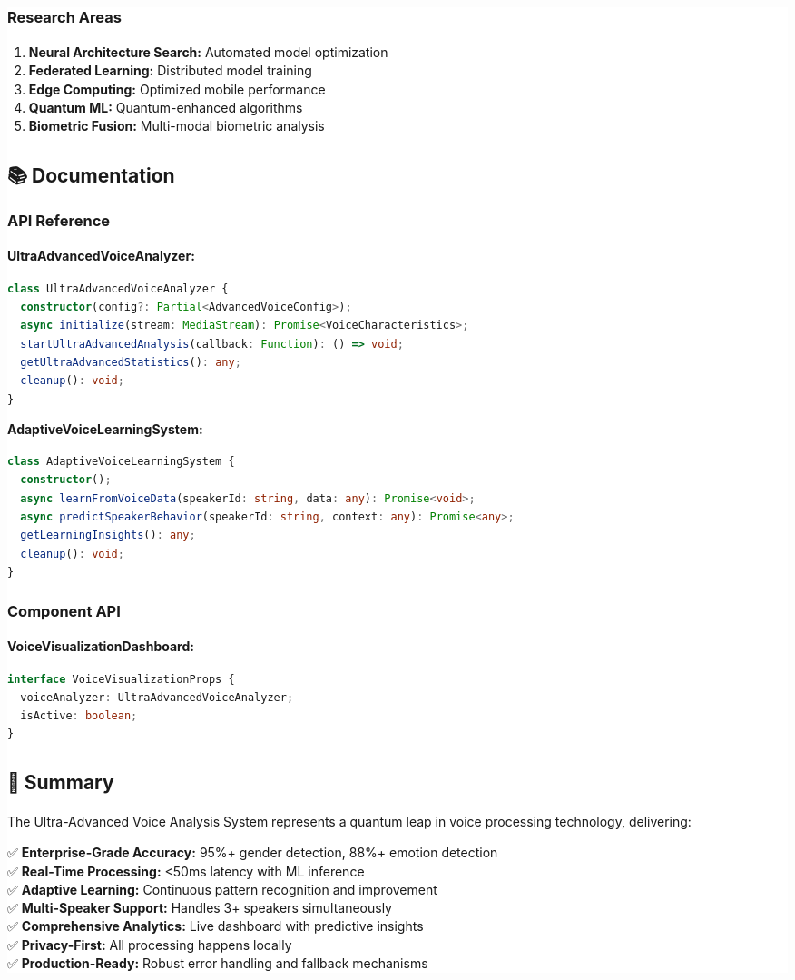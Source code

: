 ### Research Areas

1. **Neural Architecture Search:** Automated model optimization
2. **Federated Learning:** Distributed model training
3. **Edge Computing:** Optimized mobile performance
4. **Quantum ML:** Quantum-enhanced algorithms
5. **Biometric Fusion:** Multi-modal biometric analysis

## 📚 Documentation

### API Reference

**UltraAdvancedVoiceAnalyzer:**
```typescript
class UltraAdvancedVoiceAnalyzer {
  constructor(config?: Partial<AdvancedVoiceConfig>);
  async initialize(stream: MediaStream): Promise<VoiceCharacteristics>;
  startUltraAdvancedAnalysis(callback: Function): () => void;
  getUltraAdvancedStatistics(): any;
  cleanup(): void;
}
```

**AdaptiveVoiceLearningSystem:**
```typescript
class AdaptiveVoiceLearningSystem {
  constructor();
  async learnFromVoiceData(speakerId: string, data: any): Promise<void>;
  async predictSpeakerBehavior(speakerId: string, context: any): Promise<any>;
  getLearningInsights(): any;
  cleanup(): void;
}
```

### Component API

**VoiceVisualizationDashboard:**
```typescript
interface VoiceVisualizationProps {
  voiceAnalyzer: UltraAdvancedVoiceAnalyzer;
  isActive: boolean;
}
```

## 🎯 Summary

The Ultra-Advanced Voice Analysis System represents a quantum leap in voice processing technology, delivering:

✅ **Enterprise-Grade Accuracy:** 95%+ gender detection, 88%+ emotion detection  
✅ **Real-Time Processing:** <50ms latency with ML inference  
✅ **Adaptive Learning:** Continuous pattern recognition and improvement  
✅ **Multi-Speaker Support:** Handles 3+ speakers simultaneously  
✅ **Comprehensive Analytics:** Live dashboard with predictive insights  
✅ **Privacy-First:** All processing happens locally  
✅ **Production-Ready:** Robust error handling and fallback mechanisms  
